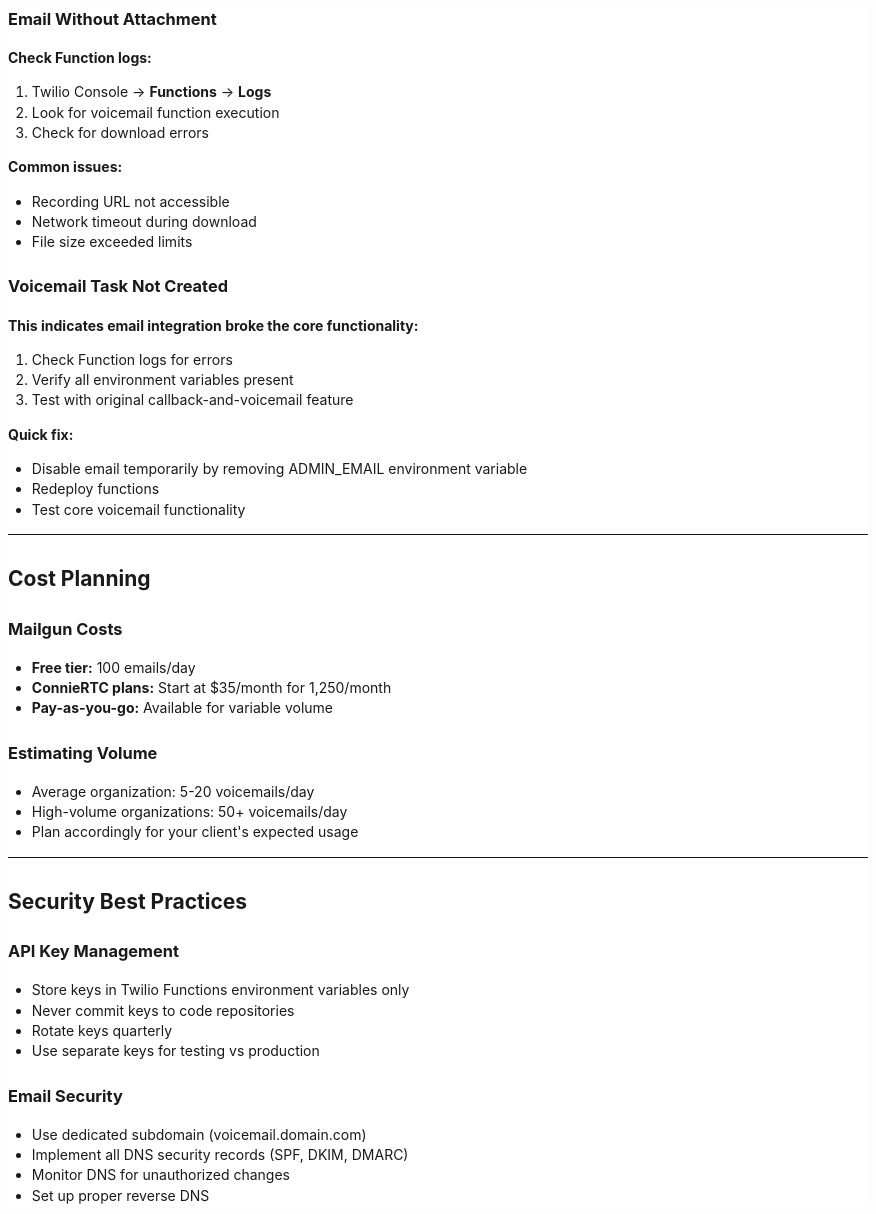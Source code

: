 ### Email Without Attachment

**Check Function logs:**
1. Twilio Console → **Functions** → **Logs**
2. Look for voicemail function execution
3. Check for download errors

**Common issues:**
- Recording URL not accessible
- Network timeout during download
- File size exceeded limits

### Voicemail Task Not Created

**This indicates email integration broke the core functionality:**
1. Check Function logs for errors
2. Verify all environment variables present
3. Test with original callback-and-voicemail feature

**Quick fix:**
- Disable email temporarily by removing ADMIN_EMAIL environment variable
- Redeploy functions
- Test core voicemail functionality

---

## Cost Planning

### Mailgun Costs
- **Free tier:** 100 emails/day
- **ConnieRTC plans:** Start at $35/month for 1,250/month
- **Pay-as-you-go:** Available for variable volume

### Estimating Volume
- Average organization: 5-20 voicemails/day
- High-volume organizations: 50+ voicemails/day
- Plan accordingly for your client's expected usage

---

## Security Best Practices

### API Key Management
- Store keys in Twilio Functions environment variables only
- Never commit keys to code repositories  
- Rotate keys quarterly
- Use separate keys for testing vs production

### Email Security
- Use dedicated subdomain (voicemail.domain.com)
- Implement all DNS security records (SPF, DKIM, DMARC)
- Monitor DNS for unauthorized changes
- Set up proper reverse DNS
